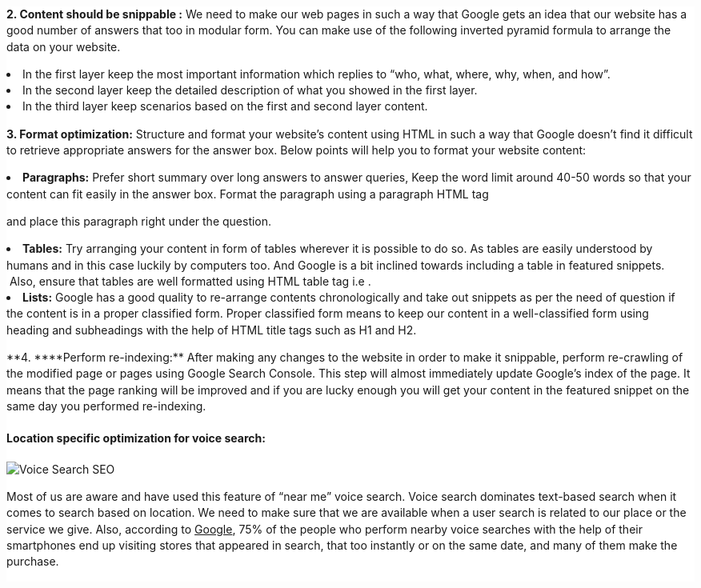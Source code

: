 **2. Content should be snippable :** <span style="font-weight: 400;">We need to make our web pages in such a way that Google gets an idea that our website has a good number of answers that too in modular form. You can make use of the following inverted pyramid formula to arrange the data on your website. </span>

<li style="font-weight: 400;">
  <span style="font-weight: 400;">In the first layer keep the most important information which replies to &#8220;who, what, where, why, when, and how&#8221;.</span>
</li>
<li style="font-weight: 400;">
  <span style="font-weight: 400;">In the second layer keep the detailed description of what you showed in the first layer.</span>
</li>
<li style="font-weight: 400;">
  <span style="font-weight: 400;">In the third layer keep scenarios based on the first and second layer content.</span>
</li>

**3. Format optimization:** <span style="font-weight: 400;">Structure and format your website&#8217;s content using HTML in such a way that Google doesn&#8217;t find it difficult to retrieve appropriate answers for the answer box. Below points will help you to format your website content:</span>

<li style="font-weight: 400;">
  <b>Paragraphs:</b><span style="font-weight: 400;"> Prefer short summary over long answers to answer queries, Keep the word limit around 40-50 words so that your content can fit easily in the answer box. Format the paragraph using a paragraph HTML tag <p> and place this paragraph right under the question.</span>
</li>
<li style="font-weight: 400;">
  <b>Tables:</b><span style="font-weight: 400;"> Try arranging your content in form of tables wherever it is possible to do so. As tables are easily understood by humans and in this case luckily by computers too. And Google is a bit inclined towards including a table in featured snippets.  Also, ensure that tables are well formatted using HTML table tag i.e <table>.</span>
</li>
<li style="font-weight: 400;">
  <b>Lists:</b><span style="font-weight: 400;"> Google has a good quality to re-arrange contents chronologically and take out snippets as per the need of question if the content is in a proper classified form. Proper classified form means to keep our content in a well-classified form using heading and subheadings with the help of HTML title tags such as H1 and H2.</span>
</li>

**4. \*\***Perform re-indexing:\*\* <span style="font-weight: 400;">After making any changes to the website in order to make it snippable, perform re-crawling of the modified page or pages using Google Search Console. This step will almost immediately update Google&#8217;s index of the page. It means that the page ranking will be improved and if you are lucky enough you will get your content in the featured snippet on the same day you performed re-indexing. </span>

#### **Location specific optimization for voice search:**

<img class="alignnone size-full wp-image-2867" src="/assets/best.png" alt="Voice Search SEO" width="721" height="360" />

<span style="font-weight: 400;">Most of us are aware and have used this feature of &#8220;near me&#8221; voice search. Voice search dominates text-based search when it comes to search based on location. We need to make sure that we are available when a user search is related to our place or the service we give. Also, according to </span>[<span style="font-weight: 400;">Google</span>](https://www.inc.com/larry-kim/google-execs-share-10-incredible-new-mobile-web-stats.html)<span style="font-weight: 400;">, 75% of the people who perform nearby voice searches with the help of their smartphones end up visiting stores that appeared in search, that too instantly or on the same date, and many of them make the purchase. </span>
